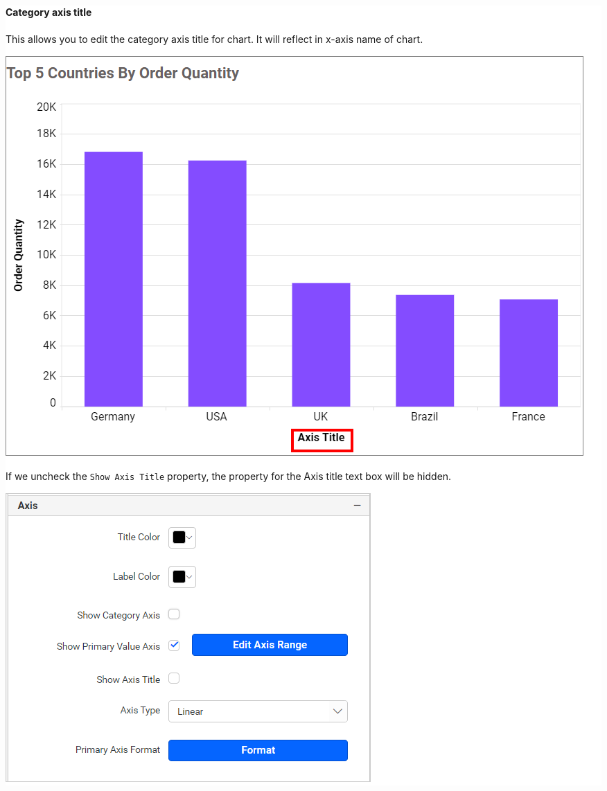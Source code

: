 
#### Category axis title

This allows you to edit the category axis title for chart. It will reflect in x-axis name of chart.

![category axis title](/static/assets/visualizing-data/visualization-widgets/images/column-chart/category-axis-title.png)


If we uncheck the `Show Axis Title` property, the property for the Axis title text box will be hidden.

![Show Category axis title](/static/assets/visualizing-data/visualization-widgets/images/column-chart/show-axis-title-prop.png)
